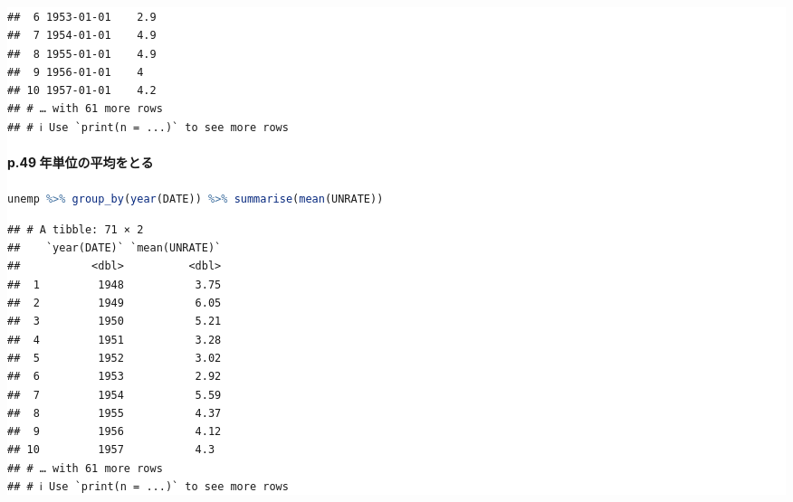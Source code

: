     ##  6 1953-01-01    2.9
    ##  7 1954-01-01    4.9
    ##  8 1955-01-01    4.9
    ##  9 1956-01-01    4  
    ## 10 1957-01-01    4.2
    ## # … with 61 more rows
    ## # ℹ Use `print(n = ...)` to see more rows

#### p.49 年単位の平均をとる

``` r
unemp %>% group_by(year(DATE)) %>% summarise(mean(UNRATE))
```

    ## # A tibble: 71 × 2
    ##    `year(DATE)` `mean(UNRATE)`
    ##           <dbl>          <dbl>
    ##  1         1948           3.75
    ##  2         1949           6.05
    ##  3         1950           5.21
    ##  4         1951           3.28
    ##  5         1952           3.02
    ##  6         1953           2.92
    ##  7         1954           5.59
    ##  8         1955           4.37
    ##  9         1956           4.12
    ## 10         1957           4.3 
    ## # … with 61 more rows
    ## # ℹ Use `print(n = ...)` to see more rows
